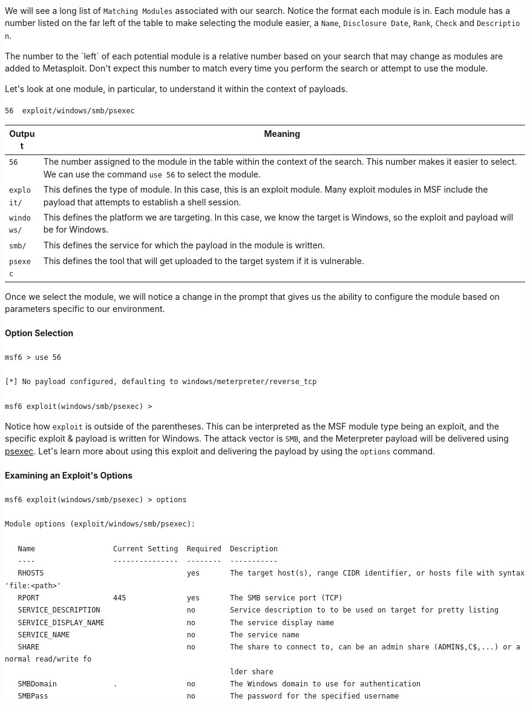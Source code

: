 ```shell

```

We will see a long list of `Matching Modules` associated with our search. Notice the format each module is in. Each module has a number listed on the far left of the table to make selecting the module easier, a `Name`, `Disclosure Date`, `Rank`, `Check` and `Description`.

The number to the \`left\` of each potential module is a relative number based on your search that may change as modules are added to Metasploit. Don't expect this number to match every time you perform the search or attempt to use the module.

Let's look at one module, in particular, to understand it within the context of payloads.

`56  exploit/windows/smb/psexec`

| Output | Meaning |
| --- | --- |
| `56` | The number assigned to the module in the table within the context of the search. This number makes it easier to select. We can use the command `use 56` to select the module. |
| `exploit/` | This defines the type of module. In this case, this is an exploit module. Many exploit modules in MSF include the payload that attempts to establish a shell session. |
| `windows/` | This defines the platform we are targeting. In this case, we know the target is Windows, so the exploit and payload will be for Windows. |
| `smb/` | This defines the service for which the payload in the module is written. |
| `psexec` | This defines the tool that will get uploaded to the target system if it is vulnerable. |

Once we select the module, we will notice a change in the prompt that gives us the ability to configure the module based on parameters specific to our environment.

#### Option Selection

```shell
msf6 > use 56

[*] No payload configured, defaulting to windows/meterpreter/reverse_tcp

msf6 exploit(windows/smb/psexec) >

```

Notice how `exploit` is outside of the parentheses. This can be interpreted as the MSF module type being an exploit, and the specific exploit & payload is written for Windows. The attack vector is `SMB`, and the Meterpreter payload will be delivered using [psexec](https://docs.microsoft.com/en-us/sysinternals/downloads/psexec). Let's learn more about using this exploit and delivering the payload by using the `options` command.

#### Examining an Exploit's Options

```shell
msf6 exploit(windows/smb/psexec) > options

Module options (exploit/windows/smb/psexec):

   Name                  Current Setting  Required  Description
   ----                  ---------------  --------  -----------
   RHOSTS                                 yes       The target host(s), range CIDR identifier, or hosts file with syntax 'file:<path>'
   RPORT                 445              yes       The SMB service port (TCP)
   SERVICE_DESCRIPTION                    no        Service description to to be used on target for pretty listing
   SERVICE_DISPLAY_NAME                   no        The service display name
   SERVICE_NAME                           no        The service name
   SHARE                                  no        The share to connect to, can be an admin share (ADMIN$,C$,...) or a normal read/write fo
                                                    lder share
   SMBDomain             .                no        The Windows domain to use for authentication
   SMBPass                                no        The password for the specified username
```